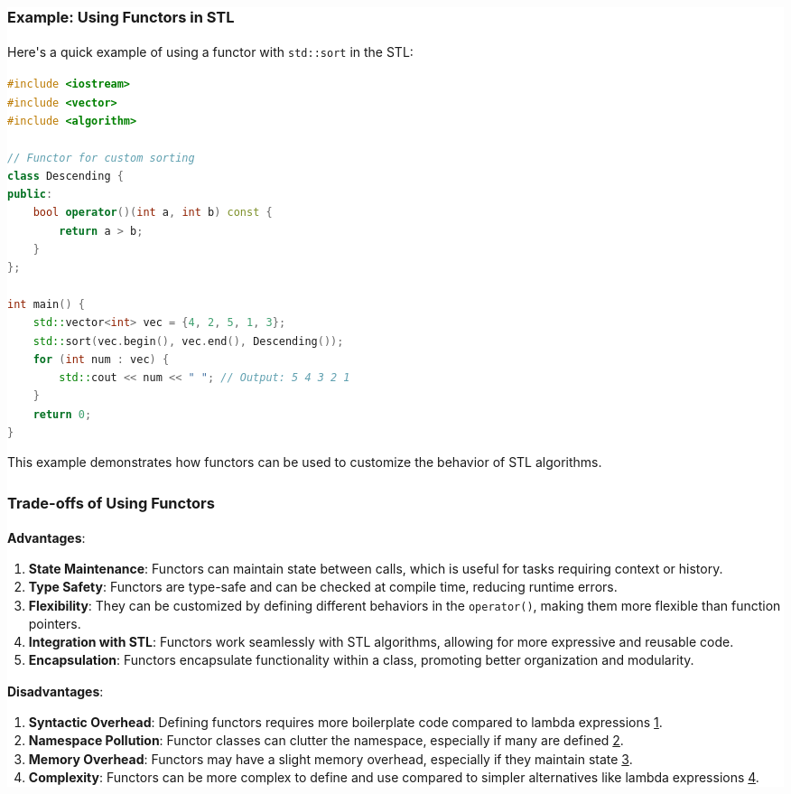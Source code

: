 ### Example: Using Functors in STL

Here's a quick example of using a functor with `std::sort` in the STL:

```cpp
#include <iostream>
#include <vector>
#include <algorithm>

// Functor for custom sorting
class Descending {
public:
    bool operator()(int a, int b) const {
        return a > b;
    }
};

int main() {
    std::vector<int> vec = {4, 2, 5, 1, 3};
    std::sort(vec.begin(), vec.end(), Descending());
    for (int num : vec) {
        std::cout << num << " "; // Output: 5 4 3 2 1
    }
    return 0;
}
```

This example demonstrates how functors can be used to customize the behavior of STL algorithms.

### Trade-offs of Using Functors

**Advantages**:
1. **State Maintenance**: Functors can maintain state between calls, which is useful for tasks requiring context or history.
2. **Type Safety**: Functors are type-safe and can be checked at compile time, reducing runtime errors.
3. **Flexibility**: They can be customized by defining different behaviors in the `operator()`, making them more flexible than function pointers.
4. **Integration with STL**: Functors work seamlessly with STL algorithms, allowing for more expressive and reusable code.
5. **Encapsulation**: Functors encapsulate functionality within a class, promoting better organization and modularity.

**Disadvantages**:
1. **Syntactic Overhead**: Defining functors requires more boilerplate code compared to lambda expressions [1](https://www.reddit.com/r/ocaml/comments/2g4248/when_to_use_certain_language_features_ex_first/).
2. **Namespace Pollution**: Functor classes can clutter the namespace, especially if many are defined [2](https://stackoverflow.com/questions/4686507/lambda-expression-vs-functor-in-c).
3. **Memory Overhead**: Functors may have a slight memory overhead, especially if they maintain state [3](https://paperswithbacktest.com/wiki/function-objects-functors-in-c).
4. **Complexity**: Functors can be more complex to define and use compared to simpler alternatives like lambda expressions [4](https://www.fluentcpp.com/2017/03/09/functors-are-not-dead-the-double-functor-trick/).
